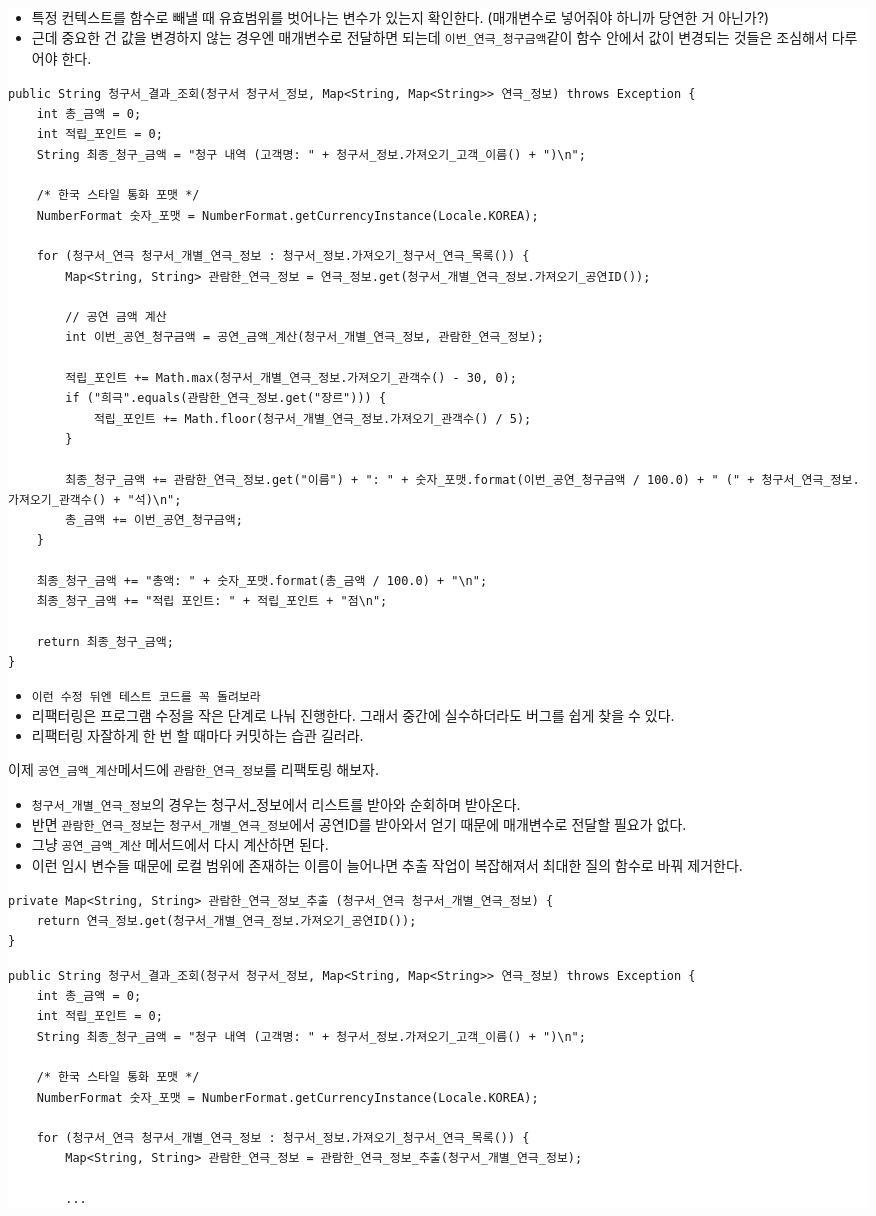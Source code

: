 - 특정 컨텍스트를 함수로 빼낼 때 유효범위를 벗어나는 변수가 있는지 확인한다. (매개변수로 넣어줘야 하니까 당연한 거 아닌가?)
- 근데 중요한 건 값을 변경하지 않는 경우엔 매개변수로 전달하면 되는데 `이번_연극_청구금액`같이 함수 안에서 값이 변경되는 것들은 조심해서 다루어야 한다.

```
public String 청구서_결과_조회(청구서 청구서_정보, Map<String, Map<String>> 연극_정보) throws Exception { 
    int 총_금액 = 0;
    int 적립_포인트 = 0;
    String 최종_청구_금액 = "청구 내역 (고객명: " + 청구서_정보.가져오기_고객_이름() + ")\n"; 

    /* 한국 스타일 통화 포맷 */
    NumberFormat 숫자_포맷 = NumberFormat.getCurrencyInstance(Locale.KOREA);

    for (청구서_연극 청구서_개별_연극_정보 : 청구서_정보.가져오기_청구서_연극_목록()) {
        Map<String, String> 관람한_연극_정보 = 연극_정보.get(청구서_개별_연극_정보.가져오기_공연ID());

        // 공연 금액 계산
        int 이번_공연_청구금액 = 공연_금액_계산(청구서_개별_연극_정보, 관람한_연극_정보);

        적립_포인트 += Math.max(청구서_개별_연극_정보.가져오기_관객수() - 30, 0);
        if ("희극".equals(관람한_연극_정보.get("장르"))) {
            적립_포인트 += Math.floor(청구서_개별_연극_정보.가져오기_관객수() / 5);
        }

        최종_청구_금액 += 관람한_연극_정보.get("이름") + ": " + 숫자_포맷.format(이번_공연_청구금액 / 100.0) + " (" + 청구서_연극_정보.가져오기_관객수() + "석)\n";
        총_금액 += 이번_공연_청구금액;
    }

    최종_청구_금액 += "총액: " + 숫자_포맷.format(총_금액 / 100.0) + "\n";
    최종_청구_금액 += "적립 포인트: " + 적립_포인트 + "점\n";

    return 최종_청구_금액;
}
```

- `이런 수정 뒤엔 테스트 코드를 꼭 돌려보라`
- 리팩터링은 프로그램 수정을 작은 단계로 나눠 진행한다. 그래서 중간에 실수하더라도 버그를 쉽게 찾을 수 있다.
- 리팩터링 자잘하게 한 번 할 때마다 커밋하는 습관 길러라.

이제 `공연_금액_계산`메서드에 `관람한_연극_정보`를 리팩토링 해보자.

- `청구서_개별_연극_정보`의 경우는 청구서_정보에서 리스트를 받아와 순회하며 받아온다. 
- 반면 `관람한_연극_정보`는 `청구서_개별_연극_정보`에서 공연ID를 받아와서 얻기 때문에 매개변수로 전달할 필요가 없다.
- 그냥 `공연_금액_계산` 메서드에서 다시 계산하면 된다.
- 이런 임시 변수들 때문에 로컬 범위에 존재하는 이름이 늘어나면 추출 작업이 복잡해져서 최대한 질의 함수로 바꿔 제거한다.

```
private Map<String, String> 관람한_연극_정보_추출 (청구서_연극 청구서_개별_연극_정보) {
    return 연극_정보.get(청구서_개별_연극_정보.가져오기_공연ID());
}
```

```
public String 청구서_결과_조회(청구서 청구서_정보, Map<String, Map<String>> 연극_정보) throws Exception { 
    int 총_금액 = 0;
    int 적립_포인트 = 0;
    String 최종_청구_금액 = "청구 내역 (고객명: " + 청구서_정보.가져오기_고객_이름() + ")\n"; 

    /* 한국 스타일 통화 포맷 */
    NumberFormat 숫자_포맷 = NumberFormat.getCurrencyInstance(Locale.KOREA);

    for (청구서_연극 청구서_개별_연극_정보 : 청구서_정보.가져오기_청구서_연극_목록()) {
        Map<String, String> 관람한_연극_정보 = 관람한_연극_정보_추출(청구서_개별_연극_정보);

        ...
```
